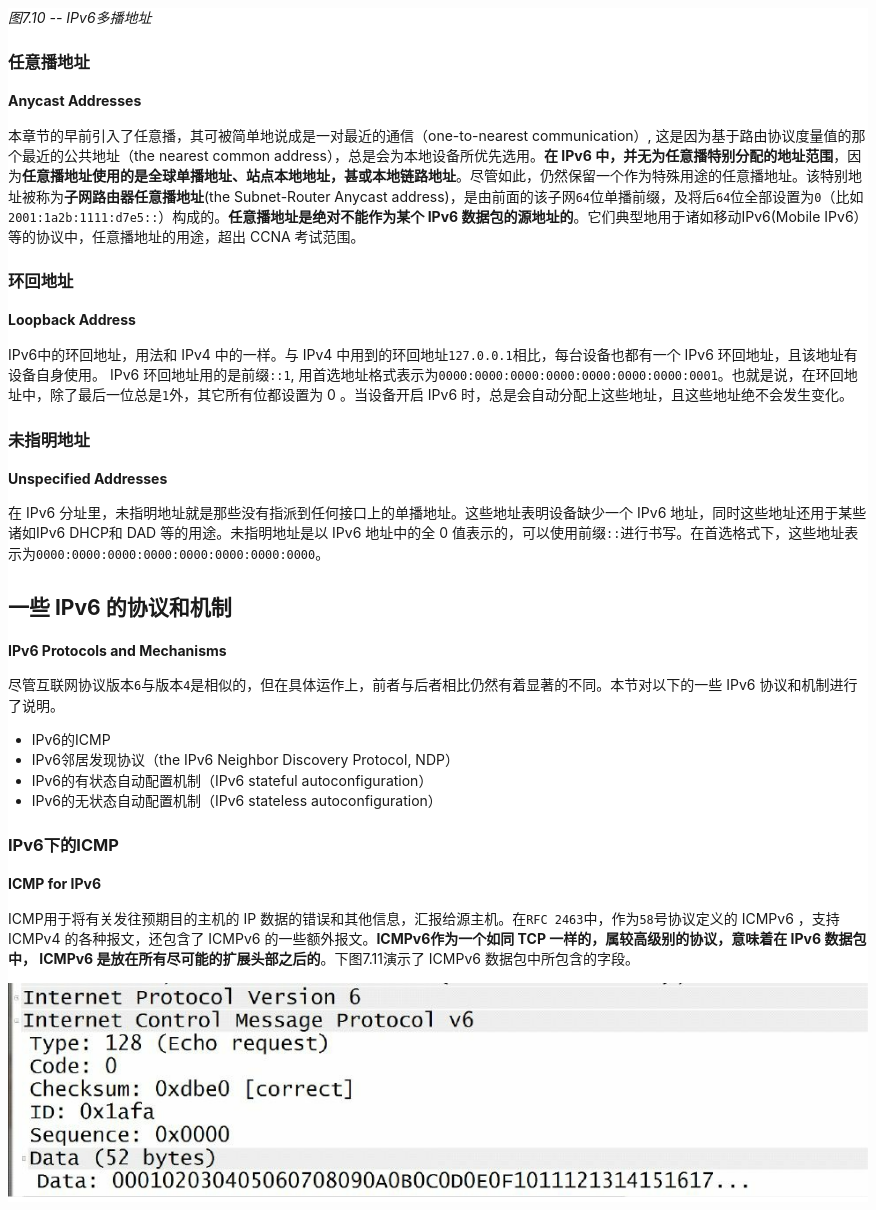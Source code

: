 *图7.10 -- IPv6多播地址*

### 任意播地址
 
**Anycast Addresses**

本章节的早前引入了任意播，其可被简单地说成是一对最近的通信（one-to-nearest communication）, 这是因为基于路由协议度量值的那个最近的公共地址（the nearest common address），总是会为本地设备所优先选用。**在 IPv6 中，并无为任意播特别分配的地址范围**，因为**任意播地址使用的是全球单播地址、站点本地地址，甚或本地链路地址**。尽管如此，仍然保留一个作为特殊用途的任意播地址。该特别地址被称为**子网路由器任意播地址**(the Subnet-Router Anycast address)，是由前面的该子网`64`位单播前缀，及将后`64`位全部设置为`0`（比如`2001:1a2b:1111:d7e5::`）构成的。**任意播地址是绝对不能作为某个 IPv6 数据包的源地址的**。它们典型地用于诸如移动IPv6(Mobile IPv6）等的协议中，任意播地址的用途，超出 CCNA 考试范围。

### 环回地址

**Loopback Address**

IPv6中的环回地址，用法和 IPv4 中的一样。与 IPv4 中用到的环回地址`127.0.0.1`相比，每台设备也都有一个 IPv6 环回地址，且该地址有设备自身使用。 IPv6 环回地址用的是前缀`::1`, 用首选地址格式表示为`0000:0000:0000:0000:0000:0000:0000:0001`。也就是说，在环回地址中，除了最后一位总是`1`外，其它所有位都设置为 0 。当设备开启 IPv6 时，总是会自动分配上这些地址，且这些地址绝不会发生变化。
 
### 未指明地址
 
**Unspecified Addresses**

在 IPv6 分址里，未指明地址就是那些没有指派到任何接口上的单播地址。这些地址表明设备缺少一个 IPv6 地址，同时这些地址还用于某些诸如IPv6 DHCP和 DAD 等的用途。未指明地址是以 IPv6 地址中的全 0 值表示的，可以使用前缀`::`进行书写。在首选格式下，这些地址表示为`0000:0000:0000:0000:0000:0000:0000:0000`。

## 一些 IPv6 的协议和机制
 
**IPv6 Protocols and Mechanisms**

尽管互联网协议版本`6`与版本`4`是相似的，但在具体运作上，前者与后者相比仍然有着显著的不同。本节对以下的一些 IPv6 协议和机制进行了说明。

- IPv6的ICMP
- IPv6邻居发现协议（the IPv6 Neighbor Discovery Protocol, NDP）
- IPv6的有状态自动配置机制（IPv6 stateful autoconfiguration）
- IPv6的无状态自动配置机制（IPv6 stateless autoconfiguration）

### IPv6下的ICMP
 
**ICMP for IPv6**

ICMP用于将有关发往预期目的主机的 IP 数据的错误和其他信息，汇报给源主机。在`RFC 2463`中，作为`58`号协议定义的 ICMPv6 ，支持 ICMPv4 的各种报文，还包含了 ICMPv6 的一些额外报文。**ICMPv6作为一个如同 TCP 一样的，属较高级别的协议，意味着在 IPv6 数据包中， ICMPv6 是放在所有尽可能的扩展头部之后的**。下图7.11演示了 ICMPv6 数据包中所包含的字段。

![ICMPv6数据包头部](images/0711.png)
